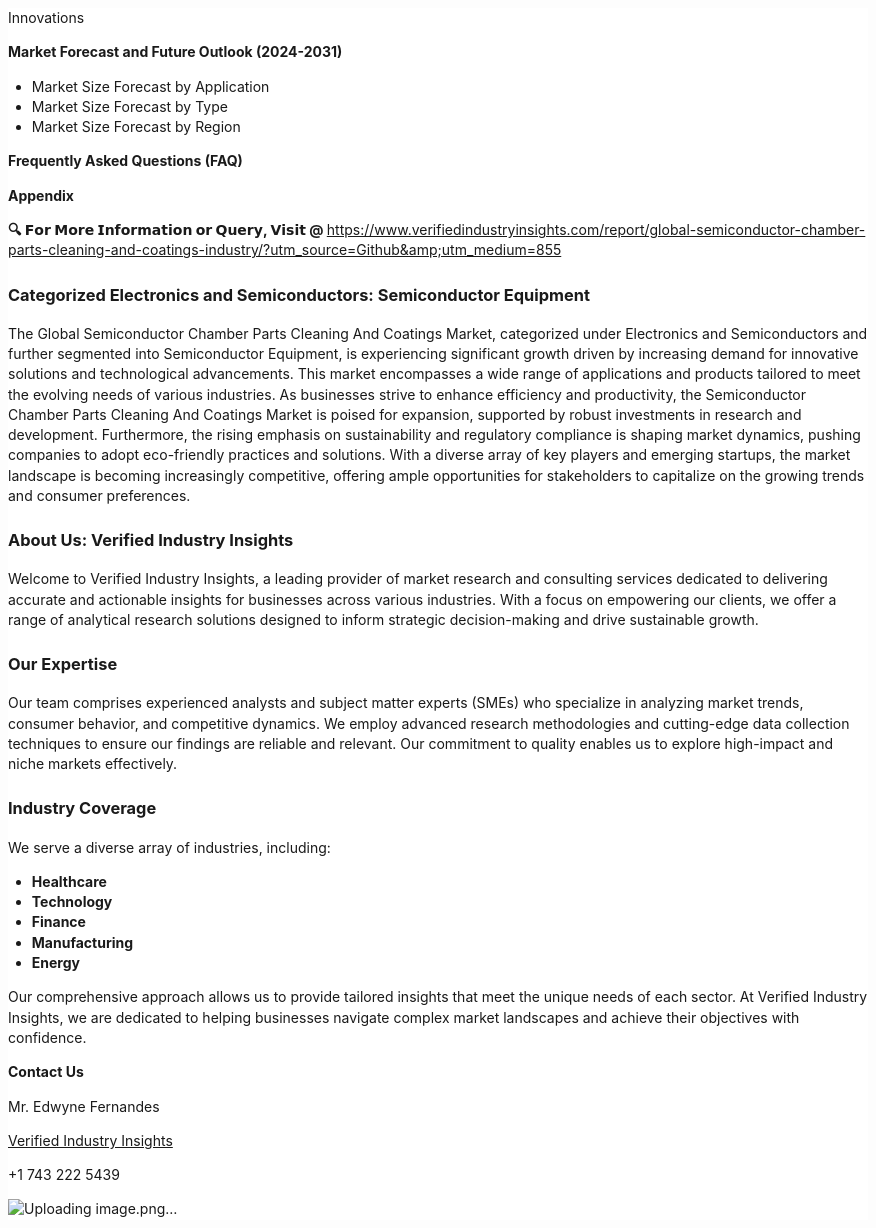 Innovations</li></ul><p><strong>Market Forecast and Future Outlook (2024-2031)</strong></p><ul><li>Market Size Forecast by Application</li><li>Market Size Forecast by Type</li><li>Market Size Forecast by Region</li></ul><p><strong>Frequently Asked Questions (FAQ)</strong></p><p><strong>Appendix<br /></strong></p><p><strong>🔍 𝗙𝗼𝗿 𝗠𝗼𝗿𝗲 𝗜𝗻𝗳𝗼𝗿𝗺𝗮𝘁𝗶𝗼𝗻 𝗼𝗿 𝗤𝘂𝗲𝗿𝘆, 𝗩𝗶𝘀𝗶𝘁 @ </strong><a href="https://www.verifiedindustryinsights.com/report/global-semiconductor-chamber-parts-cleaning-and-coatings-industry/?utm_source=Github&amp;utm_medium=855">https://www.verifiedindustryinsights.com/report/global-semiconductor-chamber-parts-cleaning-and-coatings-industry/?utm_source=Github&amp;utm_medium=855</a>&nbsp;</p><h3>Categorized Electronics and Semiconductors: Semiconductor Equipment </h3><p>The Global Semiconductor Chamber Parts Cleaning And Coatings Market, categorized under Electronics and Semiconductors and further segmented into Semiconductor Equipment, is experiencing significant growth driven by increasing demand for innovative solutions and technological advancements. This market encompasses a wide range of applications and products tailored to meet the evolving needs of various industries. As businesses strive to enhance efficiency and productivity, the Semiconductor Chamber Parts Cleaning And Coatings Market is poised for expansion, supported by robust investments in research and development. Furthermore, the rising emphasis on sustainability and regulatory compliance is shaping market dynamics, pushing companies to adopt eco-friendly practices and solutions. With a diverse array of key players and emerging startups, the market landscape is becoming increasingly competitive, offering ample opportunities for stakeholders to capitalize on the growing trends and consumer preferences.</p><h3>About Us: Verified Industry Insights</h3><p>Welcome to Verified Industry Insights, a leading provider of market research and consulting services dedicated to delivering accurate and actionable insights for businesses across various industries. With a focus on empowering our clients, we offer a range of analytical research solutions designed to inform strategic decision-making and drive sustainable growth.</p><h3>Our Expertise</h3><p>Our team comprises experienced analysts and subject matter experts (SMEs) who specialize in analyzing market trends, consumer behavior, and competitive dynamics. We employ advanced research methodologies and cutting-edge data collection techniques to ensure our findings are reliable and relevant. Our commitment to quality enables us to explore high-impact and niche markets effectively.</p><h3>Industry Coverage</h3><p>We serve a diverse array of industries, including:</p><ul><li><strong>Healthcare</strong></li><li><strong>Technology</strong></li><li><strong>Finance</strong></li><li><strong>Manufacturing</strong></li><li><strong>Energy</strong></li></ul><p>Our comprehensive approach allows us to provide tailored insights that meet the unique needs of each sector. At Verified Industry Insights, we are dedicated to helping businesses navigate complex market landscapes and achieve their objectives with confidence.</p><p><strong>Contact Us</strong></p><p>Mr. Edwyne Fernandes</p><p><a href="https://www.verifiedindustryinsights.com/">Verified Industry Insights</a></p><p>+1 743 222 5439</p>
![Uploading image.png…]()
